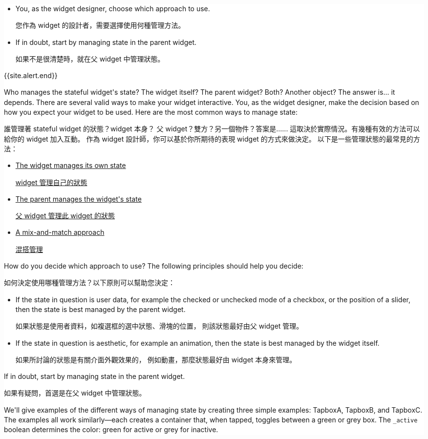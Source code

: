   * You, as the widget designer, choose which approach to use.

    您作為 widget 的設計者，需要選擇使用何種管理方法。

  * If in doubt, start by managing state in the parent widget.

    如果不是很清楚時，就在父 widget 中管理狀態。

{{site.alert.end}}


Who manages the stateful widget's state? The widget itself?
The parent widget?  Both? Another object?
The answer is... it depends. There are several valid ways
to make your widget interactive. You, as the widget designer,
make the decision based on how you expect your widget to be used.
Here are the most common ways to manage state:

誰管理著 stateful widget 的狀態？widget 本身？
父 widget？雙方？另一個物件？答案是......
這取決於實際情況。有幾種有效的方法可以給你的 widget 加入互動。
作為 widget 設計師，你可以基於你所期待的表現 widget 的方式來做決定。
以下是一些管理狀態的最常見的方法：

* [The widget manages its own state](#self-managed)

  [widget 管理自己的狀態](#self-managed)

* [The parent manages the widget's state](#parent-managed)

  [父 widget 管理此 widget 的狀態](#parent-managed)
  
* [A mix-and-match approach](#mix-and-match)
 
  [混搭管理](#mix-and-match)

How do you decide which approach to use?
The following principles should help you decide:

如何決定使用哪種管理方法？以下原則可以幫助您決定：

* If the state in question is user data,
  for example the checked or unchecked
  mode of a checkbox, or the position of a slider,
  then the state is best managed by the parent widget.

  如果狀態是使用者資料，如複選框的選中狀態、滑塊的位置，
  則該狀態最好由父 widget 管理。

* If the state in question is aesthetic,
  for example an animation, then the
  state is best managed by the widget itself.
  
  如果所討論的狀態是有關介面外觀效果的，
  例如動畫，那麼狀態最好由 widget 本身來管理。

If in doubt, start by managing state in the parent widget.

如果有疑問，首選是在父 widget 中管理狀態。

We'll give examples of the different ways of managing state
by creating three simple examples: TapboxA, TapboxB,
and TapboxC. The examples all work similarly&mdash;each
creates a container that, when tapped, toggles between a
green or grey box. The `_active` boolean determines the
color: green for active or grey for inactive.
